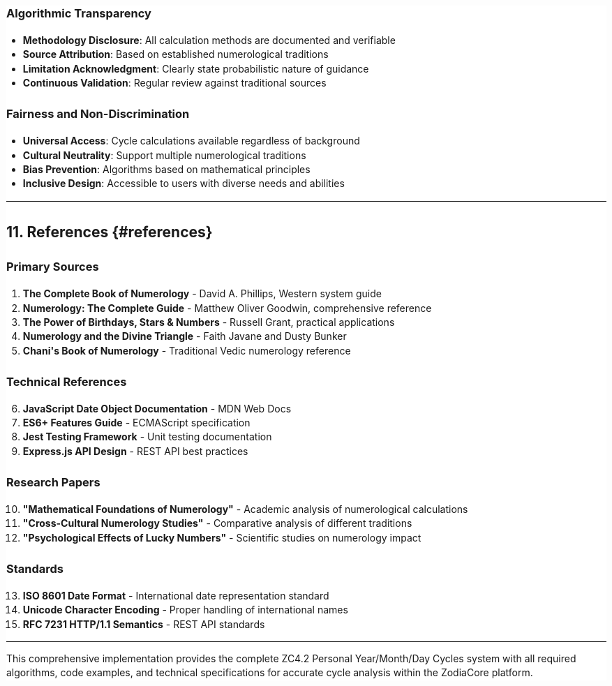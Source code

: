 ### Algorithmic Transparency

- **Methodology Disclosure**: All calculation methods are documented and verifiable
- **Source Attribution**: Based on established numerological traditions
- **Limitation Acknowledgment**: Clearly state probabilistic nature of guidance
- **Continuous Validation**: Regular review against traditional sources

### Fairness and Non-Discrimination

- **Universal Access**: Cycle calculations available regardless of background
- **Cultural Neutrality**: Support multiple numerological traditions
- **Bias Prevention**: Algorithms based on mathematical principles
- **Inclusive Design**: Accessible to users with diverse needs and abilities

---

## 11. References {#references}

### Primary Sources

1. **The Complete Book of Numerology** - David A. Phillips, Western system guide
2. **Numerology: The Complete Guide** - Matthew Oliver Goodwin, comprehensive reference
3. **The Power of Birthdays, Stars & Numbers** - Russell Grant, practical applications
4. **Numerology and the Divine Triangle** - Faith Javane and Dusty Bunker
5. **Chani's Book of Numerology** - Traditional Vedic numerology reference

### Technical References

6. **JavaScript Date Object Documentation** - MDN Web Docs
7. **ES6+ Features Guide** - ECMAScript specification
8. **Jest Testing Framework** - Unit testing documentation
9. **Express.js API Design** - REST API best practices

### Research Papers

10. **"Mathematical Foundations of Numerology"** - Academic analysis of numerological calculations
11. **"Cross-Cultural Numerology Studies"** - Comparative analysis of different traditions
12. **"Psychological Effects of Lucky Numbers"** - Scientific studies on numerology impact

### Standards

13. **ISO 8601 Date Format** - International date representation standard
14. **Unicode Character Encoding** - Proper handling of international names
15. **RFC 7231 HTTP/1.1 Semantics** - REST API standards

---

This comprehensive implementation provides the complete ZC4.2 Personal Year/Month/Day Cycles system with all required algorithms, code examples, and technical specifications for accurate cycle analysis within the ZodiaCore platform.